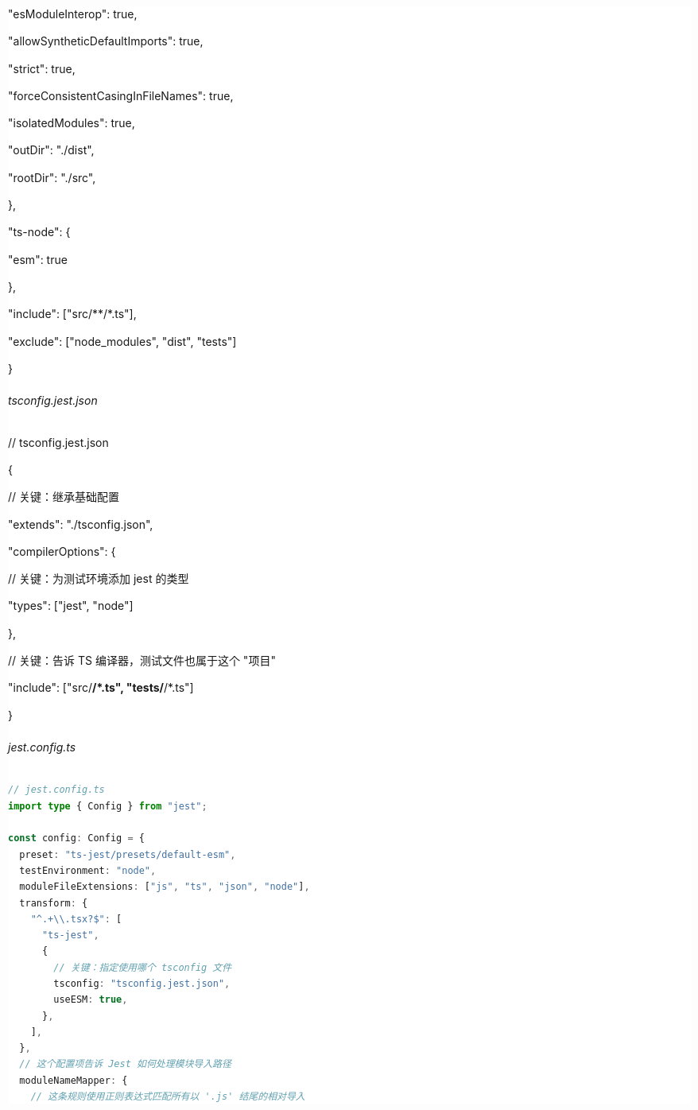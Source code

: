   "esModuleInterop": true,

  "allowSyntheticDefaultImports": true,

  "strict": true,

  "forceConsistentCasingInFileNames": true,

  "isolatedModules": true,

  "outDir": "./dist",

  "rootDir": "./src",

 },

 "ts-node": {

  "esm": true

 },

 "include": ["src/**/*.ts"],

 "exclude": ["node_modules", "dist", "tests"]

}

###### tsconfig.jest.json

// tsconfig.jest.json

{

 // 关键：继承基础配置

 "extends": "./tsconfig.json",

 "compilerOptions": {

  // 关键：为测试环境添加 jest 的类型

  "types": ["jest", "node"]

 },

 // 关键：告诉 TS 编译器，测试文件也属于这个 "项目"

 "include": ["src/**/*.ts", "tests/**/*.ts"]

}

###### jest.config.ts

```ts
// jest.config.ts
import type { Config } from "jest";

const config: Config = {
  preset: "ts-jest/presets/default-esm",
  testEnvironment: "node",
  moduleFileExtensions: ["js", "ts", "json", "node"],
  transform: {
    "^.+\\.tsx?$": [
      "ts-jest",
      {
        // 关键：指定使用哪个 tsconfig 文件
        tsconfig: "tsconfig.jest.json",
        useESM: true,
      },
    ],
  },
  // 这个配置项告诉 Jest 如何处理模块导入路径
  moduleNameMapper: {
    // 这条规则使用正则表达式匹配所有以 '.js' 结尾的相对导入
```